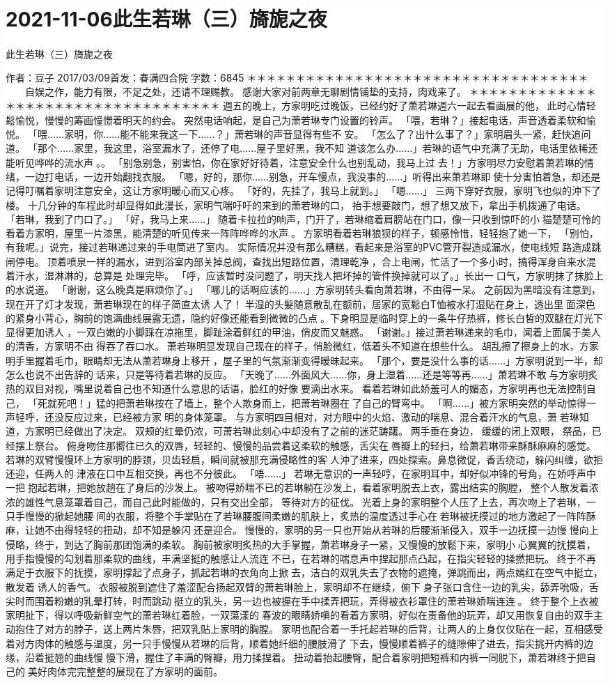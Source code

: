 # 2021-11-06此生若琳（三）旖旎之夜



此生若琳（三）旖旎之夜



作者：豆子 2017/03/09首发：春满四合院 字数：6845
＊＊＊＊＊＊＊＊＊＊＊＊＊＊＊＊＊＊＊＊＊＊＊＊＊＊＊＊＊＊＊＊＊＊＊ 　　自娱之作，能力有限，不足之处，还请不理赐教。   感谢大家对前两章无聊剧情铺垫的支持，肉戏来了。 ＊＊＊＊＊＊＊＊＊＊＊＊＊＊＊＊＊＊＊＊＊＊＊＊＊＊＊＊＊＊＊＊＊＊＊
週五的晚上，方家明吃过晚饭，已经约好了萧若琳週六一起去看画展的他， 此时心情轻鬆愉悦，慢慢的筹画憧憬着明天的约会。
突然电话响起，是自己为萧若琳专门设置的铃声。
「喂，若琳？」接起电话，声音透着柔软和愉悦。
「喂……家明，你……能不能来我这一下……？」萧若琳的声音显得有些不 安。
「怎么了？出什么事了？」家明眉头一紧，赶快追问道。
「那个……家里，我这里，浴室漏水了，还停了电……屋子里好黑，我不知 道该怎么办……」若琳的语气中充满了无助，电话里依稀还能听见哗哗的流水声 。。
「别急别急，别害怕，你在家好好待着，注意安全什么也别乱动，我马上过 去！」方家明尽力安慰着萧若琳的情绪，一边打电话，一边开始翻找衣服。
「嗯，好的，那你……别急，开车慢点，我没事的……」听得出来萧若琳即 使十分害怕着急，却还是记得叮嘱着家明注意安全，这让方家明暖心而又心疼。
「好的，先挂了，我马上就到。」
「嗯……」
三两下穿好衣服，家明飞也似的沖下了楼。
十几分钟的车程此时却显得如此漫长，家明气喘吁吁的来到的萧若琳的口， 抬手想要敲门，想了想又放下，拿出手机拨通了电话。
「若琳，我到了门口了。」
「好，我马上来……」
随着卡拉拉的响声，门开了，若琳缩着肩膀站在门口，像一只收到惊吓的小 猫楚楚可怜的看着方家明，屋里一片漆黑，能清楚的听见传来一阵阵哗哗的水声 。
方家明看着若琳狼狈的样子，顿感怜惜，轻轻抱了她一下，
「别怕，有我呢。」说完，接过若琳递过来的手电筒进了室内。
实际情况并没有那么糟糕，看起来是浴室的PVC管开裂造成漏水，使电线短 路造成跳闸停电。
顶着喷泉一样的漏水，进到浴室内部关掉总阀，查找出短路位置，清理乾净 ，合上电闸，忙活了一个多小时，搞得浑身自来水混着汗水，湿淋淋的，总算是 处理完毕。
「呼，应该暂时没问题了，明天找人把坏掉的管件换掉就可以了。」长出一 口气，方家明抹了抹脸上的水说道。
「谢谢，这么晚真是麻烦你了。」
「哪儿的话啊应该的……」方家明转头看向萧若琳，不由得一呆。
之前因为黑暗没有注意到，现在开了灯才发现，萧若琳现在的样子简直太诱 人了！
半湿的头髮随意散乱在额前，居家的宽鬆白T恤被水打湿贴在身上，透出里 面深色的紧身小背心，胸前的饱满曲线展露无遗，隐约好像还能看到微微的凸点 。下身明显是临时穿上的一条牛仔热裤，修长白皙的双腿在灯光下显得更加诱人 ，一双白嫩的小脚踩在凉拖里，脚趾涂着鲜红的甲油，俏皮而又魅惑。
「谢谢。」接过萧若琳递来的毛巾，闻着上面属于美人的清香，方家明不由 得吞了吞口水。
萧若琳明显发现自己现在的样子，俏脸微红，低着头不知道在想些什么。
胡乱擦了擦身上的水，方家明手里握着毛巾，眼睛却无法从萧若琳身上移开 ，屋子里的气氛渐渐变得暧昧起来。
「那个，要是没什么事的话……」方家明说到一半，却怎么也说不出告辞的 话来，只是等待着若琳的反应。
「天晚了……外面风大……你，身上湿着……还是等等再……」萧若琳不敢 与方家明炙热的双目对视，嘴里说着自己也不知道什么意思的话语，脸红的好像 要滴出水来。
看着若琳如此娇羞可人的媚态，方家明再也无法控制自己，
「死就死吧！」猛的把萧若琳按在了墙上，整个人欺身而上，把萧若琳圈在 了自己的臂弯中。
「啊……」被方家明突然的举动惊得一声轻呼，还没反应过来，已经被方家 明的身体笼罩。
与方家明四目相对，对方眼中的火焰、激动的喘息、混合着汗水的气息，萧 若琳知道，方家明已经做出了决定。
双颊的红晕仍浓，可萧若琳此刻心中却没有了之前的迷茫踌躇。
两手垂在身边，
缓缓的闭上双眼，
祭品，已经摆上祭台。
俯身吻住那嚮往已久的双唇，轻轻的、慢慢的品尝着这柔软的触感，舌尖在 唇瓣上的轻扫，给萧若琳带来酥酥麻麻的感觉。
若琳的双臂慢慢环上方家明的脖颈，贝齿轻启，瞬间就被那充满侵略性的客 人沖了进来，四处探索。鼻息微促，香舌绕动，躲闪纠缠，欲拒还迎，任两人的 津液在口中互相交换，再也不分彼此。
「唔……」
若琳无意识的一声轻哼，在家明耳中，却好似冲锋的号角，在娇呼声中一把 抱起若琳，把她放趟在了身后的沙发上。
被吻得娇喘不已的若琳躺在沙发上，看着家明脱去上衣，露出结实的胸膛， 整个人散发着浓浓的雄性气息笼罩着自己，而自己此时能做的，只有交出全部， 等待对方的征伐。
光着上身的家明整个人压了上去，再次吻上了若琳，一只手慢慢的掀起她腰 间的衣服，将整个手掌贴在了若琳腰腹间柔嫩的肌肤上，炙热的温度透过手心在 若琳被抚摸过的地方激起了一阵阵酥麻，让她不由得轻轻的扭动，却不知是躲闪 还是迎合。
慢慢的，家明的另一只也开始从若琳的后腰渐渐侵入，双手一边抚摸一边慢 慢向上侵略，终于，到达了胸前那团饱满的柔软。
胸前被家明炙热的大手掌握，萧若琳身子一紧，又慢慢的放鬆下来，家明小 心翼翼的抚摸着，用手指慢慢的勾划着那柔软的曲线，丰满坚挺的触感让人流连 不已，在若琳的喘息声中捏起那点凸起，在指尖轻轻的揉撚把玩。
终于不再满足于衣服下的抚摸，家明撑起了点身子，抓起若琳的衣角向上掀 去，洁白的双乳失去了衣物的遮掩，弹跳而出，两点嫣红在空气中挺立，散发着 诱人的香气。
衣服被脱到遮住了羞涩配合扬起双臂的萧若琳脸上，家明却不在继续，俯下 身子张口含住一边的乳尖，舔弄吮吸，舌尖时而围着粉嫩的乳晕打转，时而跳动 挺立的乳头，另一边也被握在手中揉弄把玩，弄得被衣衫罩住的萧若琳娇喘连连 。
终于整个上衣被家明扯下，得以呼吸新鲜空气的萧若琳红着脸，一双蕩漾的 春波的眼睛娇嗔的看着方家明，好似在责备他的玩弄，却又用恢复自由的双手主 动抱住了对方的脖子，送上两片朱唇，把双乳贴上家明的胸膛。
家明也配合着一手托起若琳的后背，让两人的上身仅仅贴在一起，互相感受 着对方肉体的触感与温度，另一只手慢慢从若琳的后背，顺着她纤细的腰肢滑了 下去，慢慢顺着裤子的缝隙伸了进去，指尖挑开内裤的边缘，沿着挺翘的曲线慢 慢下滑，握住了丰满的臀瓣，用力揉捏着。
扭动着抬起腰臀，配合着家明把短裤和内裤一同脱下，萧若琳终于把自己的 美好肉体完完整整的展现在了方家明的面前。